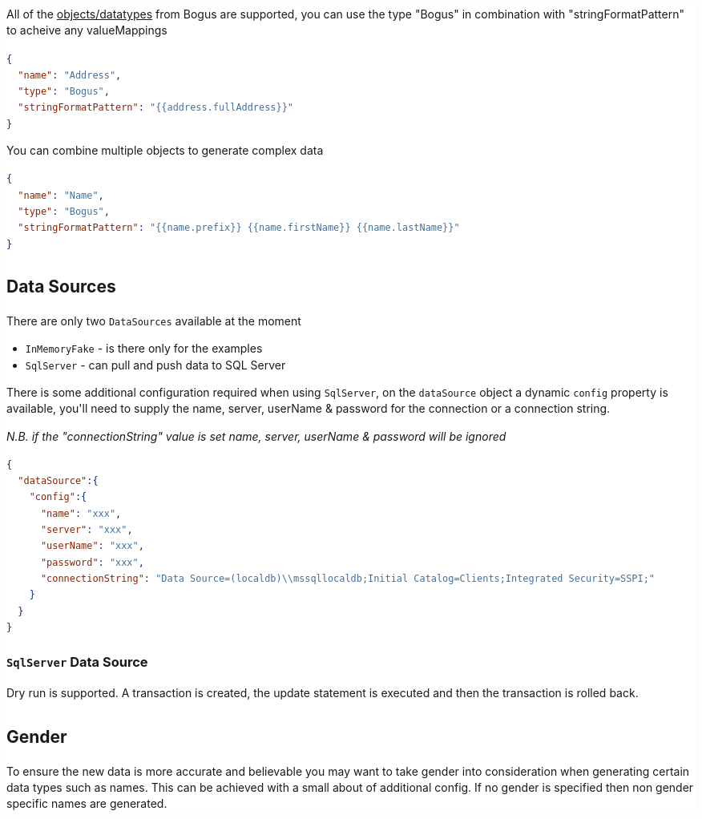 All of the [objects/datatypes](https://github.com/bchavez/Bogus#bogus-api-support) from Bogus are supported, you can use the type "Bogus" in combination with "stringFormatPattern" to acheive any valueMappings

```json
{
  "name": "Address",
  "type": "Bogus",
  "stringFormatPattern": "{{address.fullAddress}}"
}
```

You can combine multiple objects to generate complex data

```json
{
  "name": "Name",
  "type": "Bogus",
  "stringFormatPattern": "{{name.prefix}} {{name.firstName}} {{name.lastName}}"
}
```
## Data Sources
There are only two `DataSources` available at the moment
* `InMemoryFake` - is there only for the examples
* `SqlServer` - can pull and push data to SQL Server

There is some additional configuration required when using  `SqlServer`, on the `dataSource` object a dynamic `config` property is available, you'll need to supply the name, server, userName & password for the connection or a connection string.

*N.B. if the "connectionString" value is set name, server, userName & password will be ignored*
```json
{
  "dataSource":{
    "config":{
      "name": "xxx",
      "server": "xxx",
      "userName": "xxx",
      "password": "xxx",
      "connectionString": "Data Source=(localdb)\\mssqllocaldb;Initial Catalog=Clients;Integrated Security=SSPI;"
    }
  }
}
```
### `SqlServer` Data Source
Dry run is supported. A transaction is created, the update statement is executed and then the transaction is rolled back.

## Gender
To ensure the new data is more accurate and believable you may want to take gender into consideration when generating certain data types such as names. This can be achieved with a small about of additional config. If no gender is specified then non gender specific names are generated.
